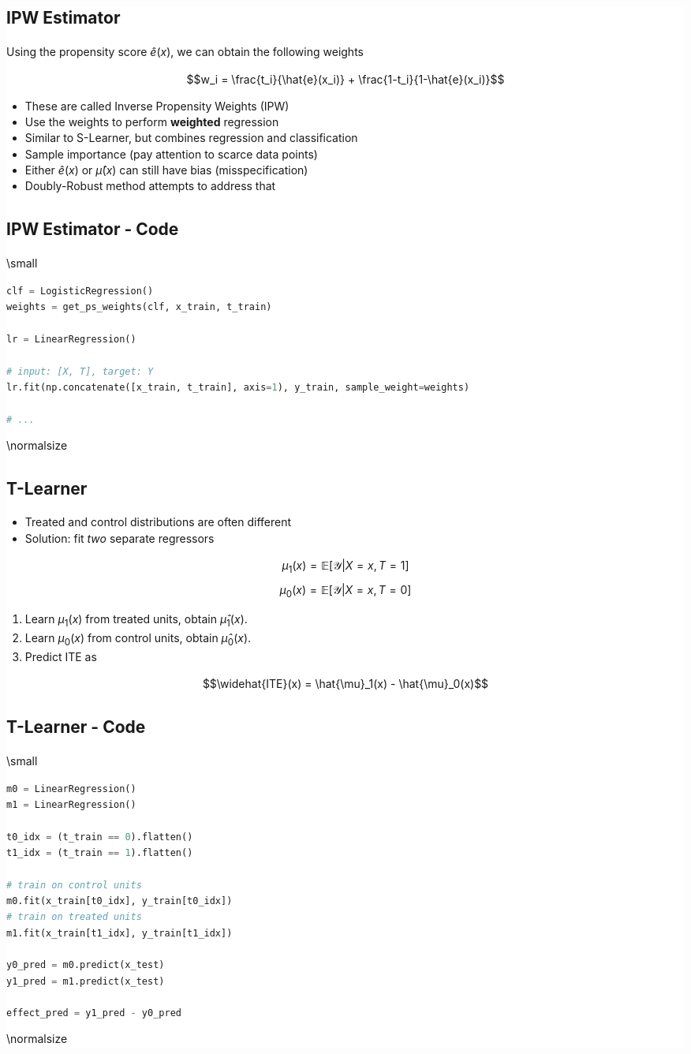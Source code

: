 ## IPW Estimator
Using the propensity score $\hat{e}(x)$, we can obtain the following weights

$$w_i = \frac{t_i}{\hat{e}(x_i)} + \frac{1-t_i}{1-\hat{e}(x_i)}$$

* These are called Inverse Propensity Weights (IPW)
* Use the weights to perform **weighted** regression
* Similar to S-Learner, but combines regression and classification
* Sample importance (pay attention to scarce data points)
* Either $\hat{e}(x)$ or $\hat{\mu}(x)$ can still have bias (misspecification)
* Doubly-Robust method attempts to address that

## IPW Estimator - Code
\small
```python
clf = LogisticRegression()
weights = get_ps_weights(clf, x_train, t_train)

lr = LinearRegression()

# input: [X, T], target: Y
lr.fit(np.concatenate([x_train, t_train], axis=1), y_train, sample_weight=weights)

# ...
```
\normalsize

## T-Learner
* Treated and control distributions are often different
* Solution: fit *two* separate regressors

$$\mu_1(x) = \mathbb{E}[\mathcal{Y}|X=x, T=1]$$
$$\mu_0(x) = \mathbb{E}[\mathcal{Y}|X=x, T=0]$$

1. Learn $\mu_1(x)$ from treated units, obtain $\hat{\mu}_1(x)$.
2. Learn $\mu_0(x)$ from control units, obtain $\hat{\mu}_0(x)$.
3. Predict ITE as

$$\widehat{ITE}(x) = \hat{\mu}_1(x) - \hat{\mu}_0(x)$$

## T-Learner - Code
\small
```python
m0 = LinearRegression()
m1 = LinearRegression()

t0_idx = (t_train == 0).flatten()
t1_idx = (t_train == 1).flatten()

# train on control units
m0.fit(x_train[t0_idx], y_train[t0_idx])
# train on treated units
m1.fit(x_train[t1_idx], y_train[t1_idx])

y0_pred = m0.predict(x_test)
y1_pred = m1.predict(x_test)

effect_pred = y1_pred - y0_pred
```
\normalsize
